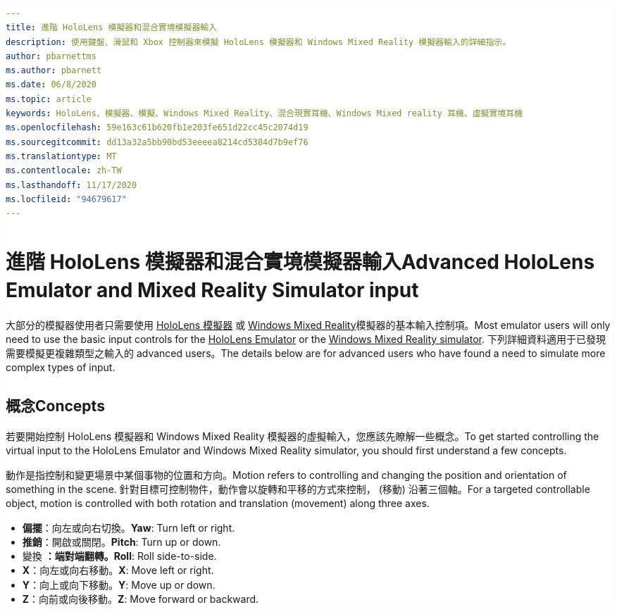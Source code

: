 ```yaml
---
title: 進階 HoloLens 模擬器和混合實境模擬器輸入
description: 使用鍵盤、滑鼠和 Xbox 控制器來模擬 HoloLens 模擬器和 Windows Mixed Reality 模擬器輸入的詳細指示。
author: pbarnettms
ms.author: pbarnett
ms.date: 06/8/2020
ms.topic: article
keywords: HoloLens、模擬器、模擬、Windows Mixed Reality、混合現實耳機、Windows Mixed reality 耳機、虛擬實境耳機
ms.openlocfilehash: 59e163c61b620fb1e203fe651d22cc45c2074d19
ms.sourcegitcommit: dd13a32a5bb90bd53eeeea8214cd5384d7b9ef76
ms.translationtype: MT
ms.contentlocale: zh-TW
ms.lasthandoff: 11/17/2020
ms.locfileid: "94679617"
---
```

# <a name="advanced-hololens-emulator-and-mixed-reality-simulator-input"></a><span data-ttu-id="a3b5d-104">進階 HoloLens 模擬器和混合實境模擬器輸入</span><span class="sxs-lookup"><span data-stu-id="a3b5d-104">Advanced HoloLens Emulator and Mixed Reality Simulator input</span></span>

<span data-ttu-id="a3b5d-105">大部分的模擬器使用者只需要使用 [HoloLens 模擬器](using-the-hololens-emulator.md#basic-emulator-input) 或 [Windows Mixed Reality](using-the-windows-mixed-reality-simulator.md#basic-simulator-input)模擬器的基本輸入控制項。</span><span class="sxs-lookup"><span data-stu-id="a3b5d-105">Most emulator users will only need to use the basic input controls for the [HoloLens Emulator](using-the-hololens-emulator.md#basic-emulator-input) or the [Windows Mixed Reality simulator](using-the-windows-mixed-reality-simulator.md#basic-simulator-input).</span></span> <span data-ttu-id="a3b5d-106">下列詳細資料適用于已發現需要模擬更複雜類型之輸入的 advanced users。</span><span class="sxs-lookup"><span data-stu-id="a3b5d-106">The details below are for advanced users who have found a need to simulate more complex types of input.</span></span>

## <a name="concepts"></a><span data-ttu-id="a3b5d-107">概念</span><span class="sxs-lookup"><span data-stu-id="a3b5d-107">Concepts</span></span>

<span data-ttu-id="a3b5d-108">若要開始控制 HoloLens 模擬器和 Windows Mixed Reality 模擬器的虛擬輸入，您應該先瞭解一些概念。</span><span class="sxs-lookup"><span data-stu-id="a3b5d-108">To get started controlling the virtual input to the HoloLens Emulator and Windows Mixed Reality simulator, you should first understand a few concepts.</span></span>

<span data-ttu-id="a3b5d-109">動作是指控制和變更場景中某個事物的位置和方向。</span><span class="sxs-lookup"><span data-stu-id="a3b5d-109">Motion refers to controlling and changing the position and orientation of something in the scene.</span></span> <span data-ttu-id="a3b5d-110">針對目標可控制物件，動作會以旋轉和平移的方式來控制， (移動) 沿著三個軸。</span><span class="sxs-lookup"><span data-stu-id="a3b5d-110">For a targeted controllable object, motion is controlled with both rotation and translation (movement) along three axes.</span></span>
* <span data-ttu-id="a3b5d-111">**偏擺**：向左或向右切換。</span><span class="sxs-lookup"><span data-stu-id="a3b5d-111">**Yaw**: Turn left or right.</span></span>
* <span data-ttu-id="a3b5d-112">**推銷**：開啟或關閉。</span><span class="sxs-lookup"><span data-stu-id="a3b5d-112">**Pitch**: Turn up or down.</span></span>
* <span data-ttu-id="a3b5d-113">變換 **：端對端翻轉。**</span><span class="sxs-lookup"><span data-stu-id="a3b5d-113">**Roll**: Roll side-to-side.</span></span>
* <span data-ttu-id="a3b5d-114">**X**：向左或向右移動。</span><span class="sxs-lookup"><span data-stu-id="a3b5d-114">**X**: Move left or right.</span></span>
* <span data-ttu-id="a3b5d-115">**Y**：向上或向下移動。</span><span class="sxs-lookup"><span data-stu-id="a3b5d-115">**Y**: Move up or down.</span></span>
* <span data-ttu-id="a3b5d-116">**Z**：向前或向後移動。</span><span class="sxs-lookup"><span data-stu-id="a3b5d-116">**Z**: Move forward or backward.</span></span>

